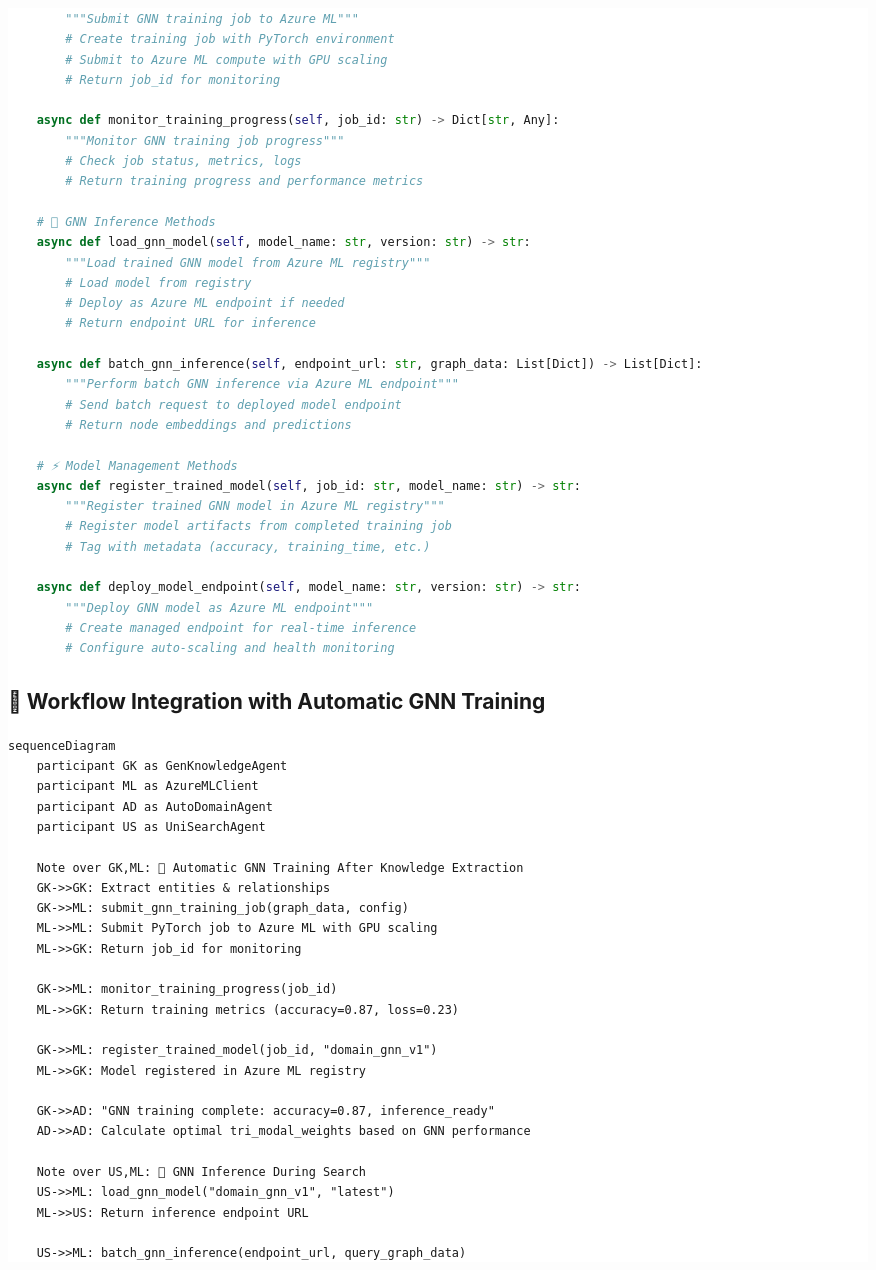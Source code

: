 ```python
        """Submit GNN training job to Azure ML"""
        # Create training job with PyTorch environment
        # Submit to Azure ML compute with GPU scaling
        # Return job_id for monitoring
        
    async def monitor_training_progress(self, job_id: str) -> Dict[str, Any]:
        """Monitor GNN training job progress"""
        # Check job status, metrics, logs
        # Return training progress and performance metrics
        
    # 🎯 GNN Inference Methods  
    async def load_gnn_model(self, model_name: str, version: str) -> str:
        """Load trained GNN model from Azure ML registry"""
        # Load model from registry
        # Deploy as Azure ML endpoint if needed
        # Return endpoint URL for inference
        
    async def batch_gnn_inference(self, endpoint_url: str, graph_data: List[Dict]) -> List[Dict]:
        """Perform batch GNN inference via Azure ML endpoint"""
        # Send batch request to deployed model endpoint
        # Return node embeddings and predictions
        
    # ⚡ Model Management Methods
    async def register_trained_model(self, job_id: str, model_name: str) -> str:
        """Register trained GNN model in Azure ML registry"""
        # Register model artifacts from completed training job
        # Tag with metadata (accuracy, training_time, etc.)
        
    async def deploy_model_endpoint(self, model_name: str, version: str) -> str:
        """Deploy GNN model as Azure ML endpoint"""
        # Create managed endpoint for real-time inference
        # Configure auto-scaling and health monitoring
```

## 🔄 Workflow Integration with Automatic GNN Training

```mermaid
sequenceDiagram
    participant GK as GenKnowledgeAgent
    participant ML as AzureMLClient
    participant AD as AutoDomainAgent
    participant US as UniSearchAgent
    
    Note over GK,ML: 🎯 Automatic GNN Training After Knowledge Extraction
    GK->>GK: Extract entities & relationships
    GK->>ML: submit_gnn_training_job(graph_data, config)
    ML->>ML: Submit PyTorch job to Azure ML with GPU scaling
    ML->>GK: Return job_id for monitoring
    
    GK->>ML: monitor_training_progress(job_id)
    ML->>GK: Return training metrics (accuracy=0.87, loss=0.23)
    
    GK->>ML: register_trained_model(job_id, "domain_gnn_v1")
    ML->>GK: Model registered in Azure ML registry
    
    GK->>AD: "GNN training complete: accuracy=0.87, inference_ready"
    AD->>AD: Calculate optimal tri_modal_weights based on GNN performance
    
    Note over US,ML: 🚀 GNN Inference During Search
    US->>ML: load_gnn_model("domain_gnn_v1", "latest")
    ML->>US: Return inference endpoint URL
    
    US->>ML: batch_gnn_inference(endpoint_url, query_graph_data)
```